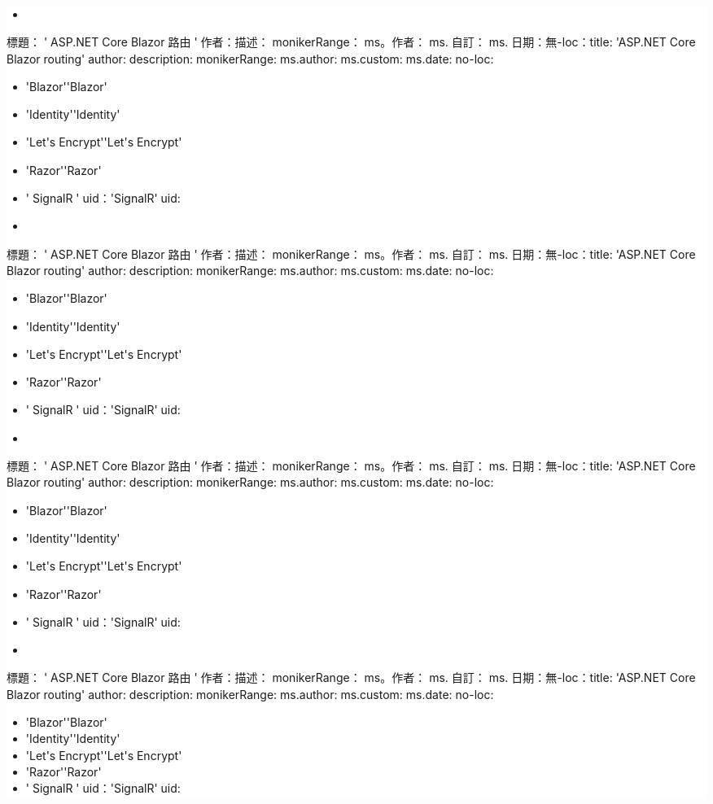 -
<span data-ttu-id="08a79-390">標題： ' ASP.NET Core Blazor 路由 ' 作者：描述： monikerRange： ms。作者： ms. 自訂： ms. 日期：無-loc：</span><span class="sxs-lookup"><span data-stu-id="08a79-390">title: 'ASP.NET Core Blazor routing' author: description: monikerRange: ms.author: ms.custom: ms.date: no-loc:</span></span>
- <span data-ttu-id="08a79-391">'Blazor'</span><span class="sxs-lookup"><span data-stu-id="08a79-391">'Blazor'</span></span>
- <span data-ttu-id="08a79-392">'Identity'</span><span class="sxs-lookup"><span data-stu-id="08a79-392">'Identity'</span></span>
- <span data-ttu-id="08a79-393">'Let's Encrypt'</span><span class="sxs-lookup"><span data-stu-id="08a79-393">'Let's Encrypt'</span></span>
- <span data-ttu-id="08a79-394">'Razor'</span><span class="sxs-lookup"><span data-stu-id="08a79-394">'Razor'</span></span>
- <span data-ttu-id="08a79-395">' SignalR ' uid：</span><span class="sxs-lookup"><span data-stu-id="08a79-395">'SignalR' uid:</span></span> 

-
<span data-ttu-id="08a79-396">標題： ' ASP.NET Core Blazor 路由 ' 作者：描述： monikerRange： ms。作者： ms. 自訂： ms. 日期：無-loc：</span><span class="sxs-lookup"><span data-stu-id="08a79-396">title: 'ASP.NET Core Blazor routing' author: description: monikerRange: ms.author: ms.custom: ms.date: no-loc:</span></span>
- <span data-ttu-id="08a79-397">'Blazor'</span><span class="sxs-lookup"><span data-stu-id="08a79-397">'Blazor'</span></span>
- <span data-ttu-id="08a79-398">'Identity'</span><span class="sxs-lookup"><span data-stu-id="08a79-398">'Identity'</span></span>
- <span data-ttu-id="08a79-399">'Let's Encrypt'</span><span class="sxs-lookup"><span data-stu-id="08a79-399">'Let's Encrypt'</span></span>
- <span data-ttu-id="08a79-400">'Razor'</span><span class="sxs-lookup"><span data-stu-id="08a79-400">'Razor'</span></span>
- <span data-ttu-id="08a79-401">' SignalR ' uid：</span><span class="sxs-lookup"><span data-stu-id="08a79-401">'SignalR' uid:</span></span> 

-
<span data-ttu-id="08a79-402">標題： ' ASP.NET Core Blazor 路由 ' 作者：描述： monikerRange： ms。作者： ms. 自訂： ms. 日期：無-loc：</span><span class="sxs-lookup"><span data-stu-id="08a79-402">title: 'ASP.NET Core Blazor routing' author: description: monikerRange: ms.author: ms.custom: ms.date: no-loc:</span></span>
- <span data-ttu-id="08a79-403">'Blazor'</span><span class="sxs-lookup"><span data-stu-id="08a79-403">'Blazor'</span></span>
- <span data-ttu-id="08a79-404">'Identity'</span><span class="sxs-lookup"><span data-stu-id="08a79-404">'Identity'</span></span>
- <span data-ttu-id="08a79-405">'Let's Encrypt'</span><span class="sxs-lookup"><span data-stu-id="08a79-405">'Let's Encrypt'</span></span>
- <span data-ttu-id="08a79-406">'Razor'</span><span class="sxs-lookup"><span data-stu-id="08a79-406">'Razor'</span></span>
- <span data-ttu-id="08a79-407">' SignalR ' uid：</span><span class="sxs-lookup"><span data-stu-id="08a79-407">'SignalR' uid:</span></span> 

-
<span data-ttu-id="08a79-408">標題： ' ASP.NET Core Blazor 路由 ' 作者：描述： monikerRange： ms。作者： ms. 自訂： ms. 日期：無-loc：</span><span class="sxs-lookup"><span data-stu-id="08a79-408">title: 'ASP.NET Core Blazor routing' author: description: monikerRange: ms.author: ms.custom: ms.date: no-loc:</span></span>
- <span data-ttu-id="08a79-409">'Blazor'</span><span class="sxs-lookup"><span data-stu-id="08a79-409">'Blazor'</span></span>
- <span data-ttu-id="08a79-410">'Identity'</span><span class="sxs-lookup"><span data-stu-id="08a79-410">'Identity'</span></span>
- <span data-ttu-id="08a79-411">'Let's Encrypt'</span><span class="sxs-lookup"><span data-stu-id="08a79-411">'Let's Encrypt'</span></span>
- <span data-ttu-id="08a79-412">'Razor'</span><span class="sxs-lookup"><span data-stu-id="08a79-412">'Razor'</span></span>
- <span data-ttu-id="08a79-413">' SignalR ' uid：</span><span class="sxs-lookup"><span data-stu-id="08a79-413">'SignalR' uid:</span></span> 
